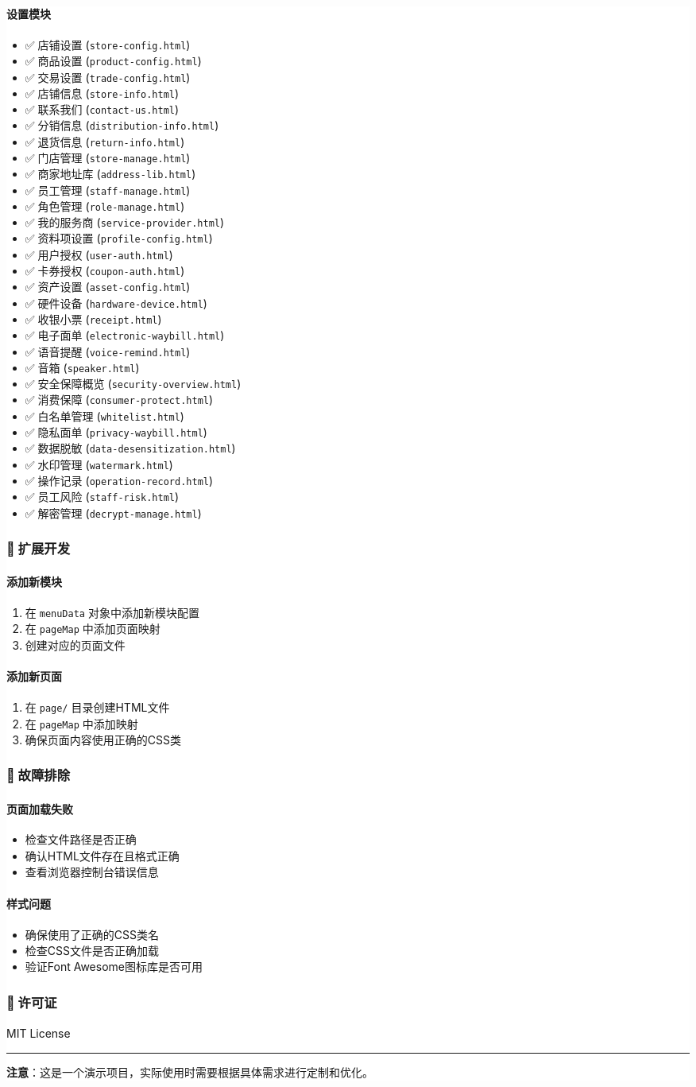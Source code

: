#### 设置模块
- ✅ 店铺设置 (`store-config.html`)
- ✅ 商品设置 (`product-config.html`)
- ✅ 交易设置 (`trade-config.html`)
- ✅ 店铺信息 (`store-info.html`)
- ✅ 联系我们 (`contact-us.html`)
- ✅ 分销信息 (`distribution-info.html`)
- ✅ 退货信息 (`return-info.html`)
- ✅ 门店管理 (`store-manage.html`)
- ✅ 商家地址库 (`address-lib.html`)
- ✅ 员工管理 (`staff-manage.html`)
- ✅ 角色管理 (`role-manage.html`)
- ✅ 我的服务商 (`service-provider.html`)
- ✅ 资料项设置 (`profile-config.html`)
- ✅ 用户授权 (`user-auth.html`)
- ✅ 卡券授权 (`coupon-auth.html`)
- ✅ 资产设置 (`asset-config.html`)
- ✅ 硬件设备 (`hardware-device.html`)
- ✅ 收银小票 (`receipt.html`)
- ✅ 电子面单 (`electronic-waybill.html`)
- ✅ 语音提醒 (`voice-remind.html`)
- ✅ 音箱 (`speaker.html`)
- ✅ 安全保障概览 (`security-overview.html`)
- ✅ 消费保障 (`consumer-protect.html`)
- ✅ 白名单管理 (`whitelist.html`)
- ✅ 隐私面单 (`privacy-waybill.html`)
- ✅ 数据脱敏 (`data-desensitization.html`)
- ✅ 水印管理 (`watermark.html`)
- ✅ 操作记录 (`operation-record.html`)
- ✅ 员工风险 (`staff-risk.html`)
- ✅ 解密管理 (`decrypt-manage.html`)

### 🔄 扩展开发

#### 添加新模块
1. 在 `menuData` 对象中添加新模块配置
2. 在 `pageMap` 中添加页面映射
3. 创建对应的页面文件

#### 添加新页面
1. 在 `page/` 目录创建HTML文件
2. 在 `pageMap` 中添加映射
3. 确保页面内容使用正确的CSS类

### 🐛 故障排除

#### 页面加载失败
- 检查文件路径是否正确
- 确认HTML文件存在且格式正确
- 查看浏览器控制台错误信息

#### 样式问题
- 确保使用了正确的CSS类名
- 检查CSS文件是否正确加载
- 验证Font Awesome图标库是否可用

### 📄 许可证

MIT License

---

**注意**：这是一个演示项目，实际使用时需要根据具体需求进行定制和优化。 